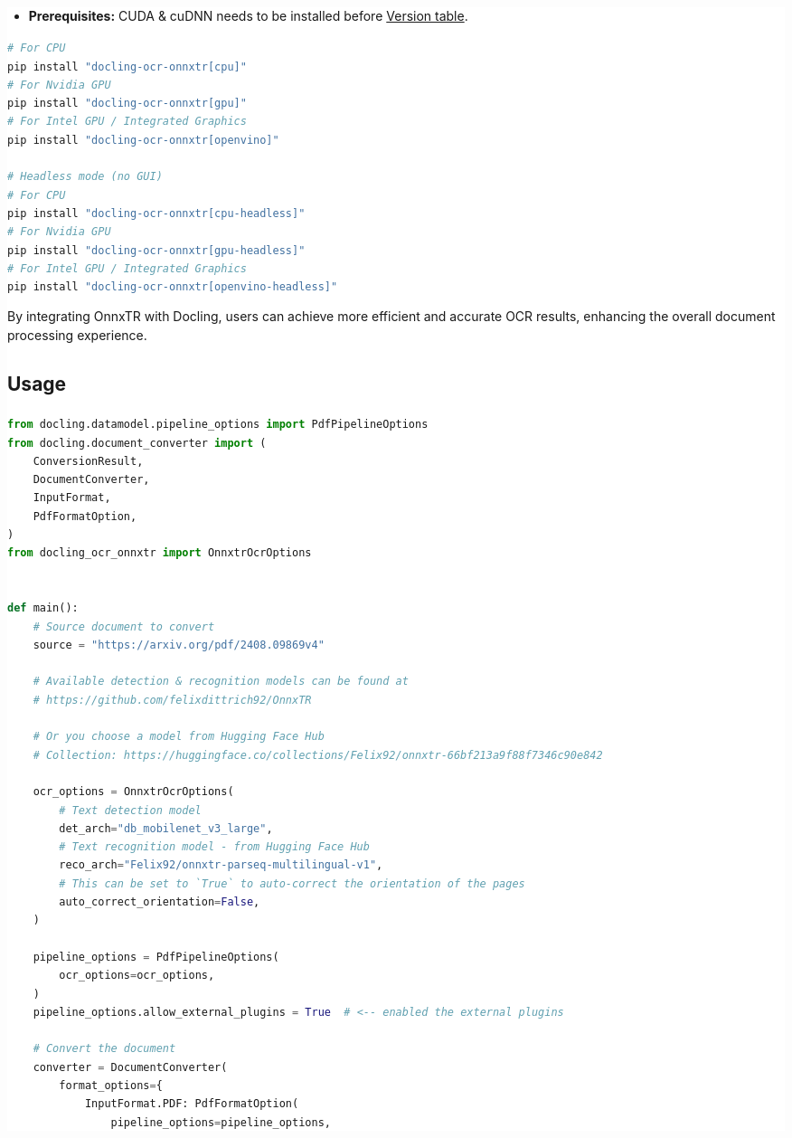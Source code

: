 - **Prerequisites:** CUDA & cuDNN needs to be installed before [Version table](https://onnxruntime.ai/docs/execution-providers/CUDA-ExecutionProvider.html).

```bash
# For CPU
pip install "docling-ocr-onnxtr[cpu]"
# For Nvidia GPU
pip install "docling-ocr-onnxtr[gpu]"
# For Intel GPU / Integrated Graphics
pip install "docling-ocr-onnxtr[openvino]"

# Headless mode (no GUI)
# For CPU
pip install "docling-ocr-onnxtr[cpu-headless]"
# For Nvidia GPU
pip install "docling-ocr-onnxtr[gpu-headless]"
# For Intel GPU / Integrated Graphics
pip install "docling-ocr-onnxtr[openvino-headless]"
```

By integrating OnnxTR with Docling, users can achieve more efficient and accurate OCR results, enhancing the overall document processing experience.

## Usage

```python
from docling.datamodel.pipeline_options import PdfPipelineOptions
from docling.document_converter import (
    ConversionResult,
    DocumentConverter,
    InputFormat,
    PdfFormatOption,
)
from docling_ocr_onnxtr import OnnxtrOcrOptions


def main():
    # Source document to convert
    source = "https://arxiv.org/pdf/2408.09869v4"

    # Available detection & recognition models can be found at
    # https://github.com/felixdittrich92/OnnxTR

    # Or you choose a model from Hugging Face Hub
    # Collection: https://huggingface.co/collections/Felix92/onnxtr-66bf213a9f88f7346c90e842

    ocr_options = OnnxtrOcrOptions(
        # Text detection model
        det_arch="db_mobilenet_v3_large",
        # Text recognition model - from Hugging Face Hub
        reco_arch="Felix92/onnxtr-parseq-multilingual-v1",
        # This can be set to `True` to auto-correct the orientation of the pages
        auto_correct_orientation=False,
    )

    pipeline_options = PdfPipelineOptions(
        ocr_options=ocr_options,
    )
    pipeline_options.allow_external_plugins = True  # <-- enabled the external plugins

    # Convert the document
    converter = DocumentConverter(
        format_options={
            InputFormat.PDF: PdfFormatOption(
                pipeline_options=pipeline_options,
```